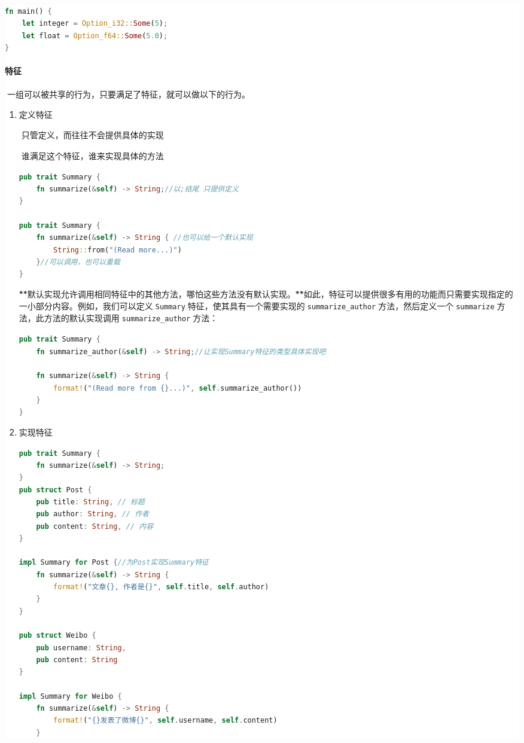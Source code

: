    ```rust
   fn main() {
       let integer = Option_i32::Some(5);
       let float = Option_f64::Some(5.0);
   }
   ```

#### 特征

​	一组可以被共享的行为，只要满足了特征，就可以做以下的行为。

1. 定义特征

   ​	只管定义，而往往不会提供具体的实现

   ​	谁满足这个特征，谁来实现具体的方法

   ```rust
   pub trait Summary {
       fn summarize(&self) -> String;//以;结尾 只提供定义
   }
   
   pub trait Summary {
       fn summarize(&self) -> String { //也可以给一个默认实现
           String::from("(Read more...)")
       }//可以调用，也可以重载
   }
   ```

   ​	**默认实现允许调用相同特征中的其他方法，哪怕这些方法没有默认实现。**如此，特征可以提供很多有用的功能而只需要实现指定的一小部分内容。例如，我们可以定义 `Summary` 特征，使其具有一个需要实现的 `summarize_author` 方法，然后定义一个 `summarize` 方法，此方法的默认实现调用 `summarize_author` 方法：

   ```rust
   pub trait Summary {
       fn summarize_author(&self) -> String;//让实现Summary特征的类型具体实现吧
   
       fn summarize(&self) -> String {
           format!("(Read more from {}...)", self.summarize_author())
       }
   }
   ```

2. 实现特征

   ```rust
   pub trait Summary {
       fn summarize(&self) -> String;
   }
   pub struct Post {
       pub title: String, // 标题
       pub author: String, // 作者
       pub content: String, // 内容
   }
   
   impl Summary for Post {//为Post实现Summary特征
       fn summarize(&self) -> String {
           format!("文章{}, 作者是{}", self.title, self.author)
       }
   }
   
   pub struct Weibo {
       pub username: String,
       pub content: String
   }
   
   impl Summary for Weibo {
       fn summarize(&self) -> String {
           format!("{}发表了微博{}", self.username, self.content)
       }
   ```